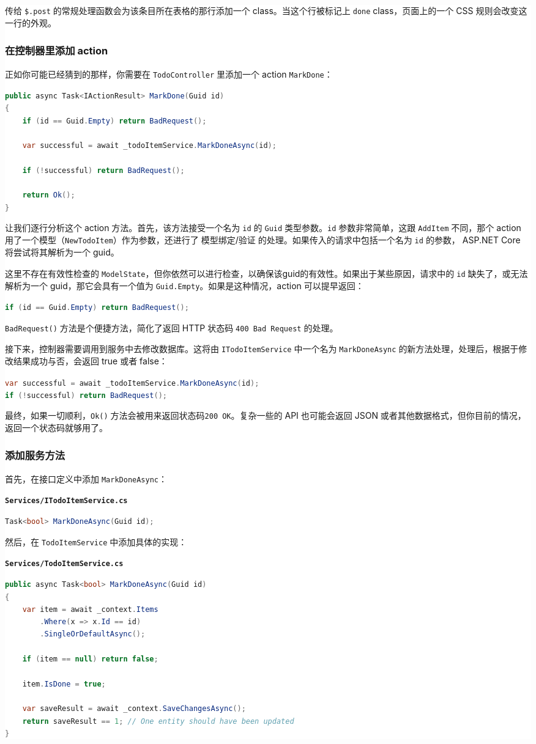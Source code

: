 传给 `$.post` 的常规处理函数会为该条目所在表格的那行添加一个 class。当这个行被标记上 `done` class，页面上的一个 CSS 规则会改变这一行的外观。

### 在控制器里添加 action

正如你可能已经猜到的那样，你需要在 `TodoController` 里添加一个 action `MarkDone`：

```csharp
public async Task<IActionResult> MarkDone(Guid id)
{
    if (id == Guid.Empty) return BadRequest();

    var successful = await _todoItemService.MarkDoneAsync(id);

    if (!successful) return BadRequest();

    return Ok();
}
```

让我们逐行分析这个 action 方法。首先，该方法接受一个名为 `id` 的 `Guid` 类型参数。`id` 参数非常简单，这跟 `AddItem` 不同，那个 action 用了一个模型（`NewTodoItem`）作为参数，还进行了 模型绑定/验证 的处理。如果传入的请求中包括一个名为 `id` 的参数， ASP.NET Core 将尝试将其解析为一个 guid。

这里不存在有效性检查的 `ModelState`，但你依然可以进行检查，以确保该guid的有效性。如果出于某些原因，请求中的 `id` 缺失了，或无法解析为一个 guid，那它会具有一个值为 `Guid.Empty`。如果是这种情况，action 可以提早返回：

```csharp
if (id == Guid.Empty) return BadRequest();
```

`BadRequest()` 方法是个便捷方法，简化了返回 HTTP 状态码 `400 Bad Request` 的处理。

接下来，控制器需要调用到服务中去修改数据库。这将由 `ITodoItemService` 中一个名为 `MarkDoneAsync` 的新方法处理，处理后，根据于修改结果成功与否，会返回 true 或者 false：

```csharp
var successful = await _todoItemService.MarkDoneAsync(id);
if (!successful) return BadRequest();
```

最终，如果一切顺利，`Ok()` 方法会被用来返回状态码`200 OK`。复杂一些的 API 也可能会返回 JSON 或者其他数据格式，但你目前的情况，返回一个状态码就够用了。

### 添加服务方法

首先，在接口定义中添加 `MarkDoneAsync`：

**`Services/ITodoItemService.cs`**

```csharp
Task<bool> MarkDoneAsync(Guid id);
```

然后，在 `TodoItemService` 中添加具体的实现：

**`Services/TodoItemService.cs`**

```csharp
public async Task<bool> MarkDoneAsync(Guid id)
{
    var item = await _context.Items
        .Where(x => x.Id == id)
        .SingleOrDefaultAsync();

    if (item == null) return false;

    item.IsDone = true;

    var saveResult = await _context.SaveChangesAsync();
    return saveResult == 1; // One entity should have been updated
}
```
